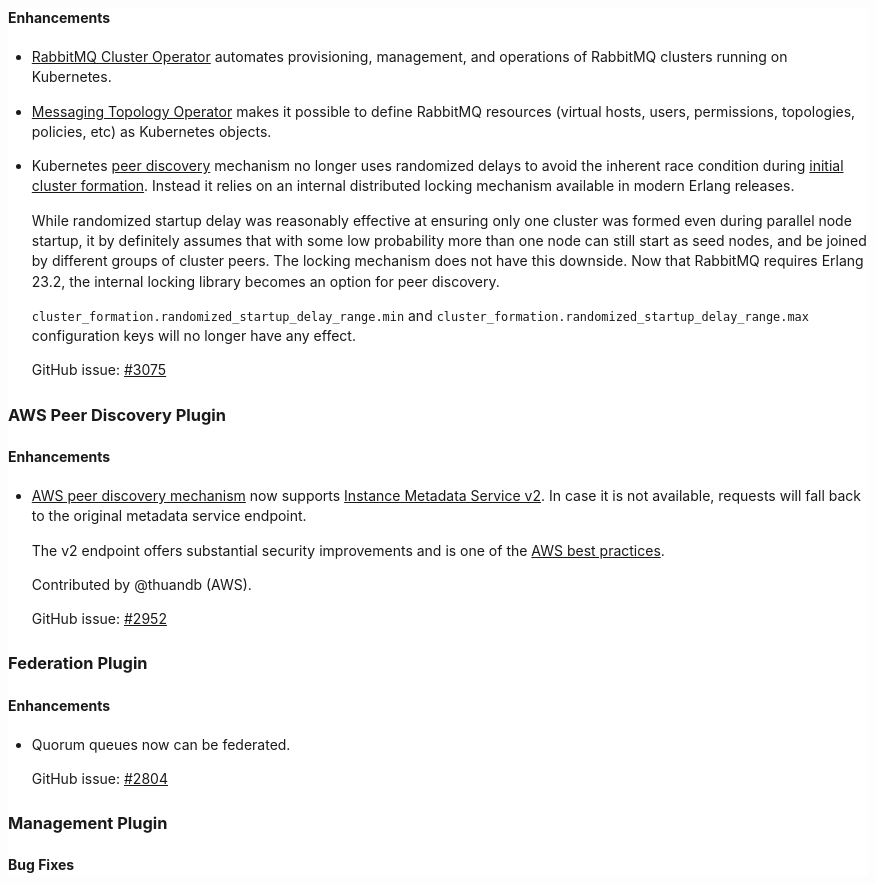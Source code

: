 #### Enhancements

 * [RabbitMQ Cluster Operator](https://www.rabbitmq.com/kubernetes/operator/operator-overview.html) automates provisioning, management, and operations of RabbitMQ clusters running on Kubernetes.

 * [Messaging Topology Operator](https://www.rabbitmq.com/kubernetes/operator/operator-overview.html#topology-operator) makes it possible to define RabbitMQ resources (virtual hosts, users, permissions, topologies, policies, etc) as Kubernetes objects.

 * Kubernetes [peer discovery](https://www.rabbitmq.com/cluster-formation.html) mechanism no longer uses randomized delays to avoid the inherent race condition during [initial cluster formation](https://www.rabbitmq.com/cluster-formation.html#initial-formation-race-condition). Instead it relies on an internal distributed locking mechanism available in modern Erlang releases.

   While randomized startup delay was reasonably effective at ensuring only one cluster was formed even during parallel node startup, it by definitely assumes that with some low probability more than one node can still start as seed nodes, and be joined by different groups of cluster peers. The locking mechanism does not have this downside. Now that RabbitMQ requires Erlang 23.2, the internal locking library becomes an option for peer discovery.

   `cluster_formation.randomized_startup_delay_range.min` and `cluster_formation.randomized_startup_delay_range.max` configuration keys will no longer have any effect.

   GitHub issue: [#3075](https://github.com/rabbitmq/rabbitmq-server/pull/3075)


### AWS Peer Discovery Plugin

#### Enhancements

 * [AWS peer discovery mechanism](https://www.rabbitmq.com/cluster-formation.html#peer-discovery-aws) now supports [Instance Metadata Service v2](https://docs.aws.amazon.com/AWSEC2/latest/UserGuide/configuring-instance-metadata-service.html). In case it is not available, requests will fall back to the original metadata service endpoint.

   The v2 endpoint offers substantial security improvements and is one of the [AWS best practices](https://docs.aws.amazon.com/securityhub/latest/userguide/securityhub-standards-fsbp-controls.html#ec2-8-remediation).

   Contributed by @thuandb (AWS).

   GitHub issue: [#2952](https://github.com/rabbitmq/rabbitmq-server/pull/2952)


### Federation Plugin

#### Enhancements

  * Quorum queues now can be federated.

    GitHub issue: [#2804](https://github.com/rabbitmq/rabbitmq-server/pull/2804)


### Management Plugin

#### Bug Fixes

